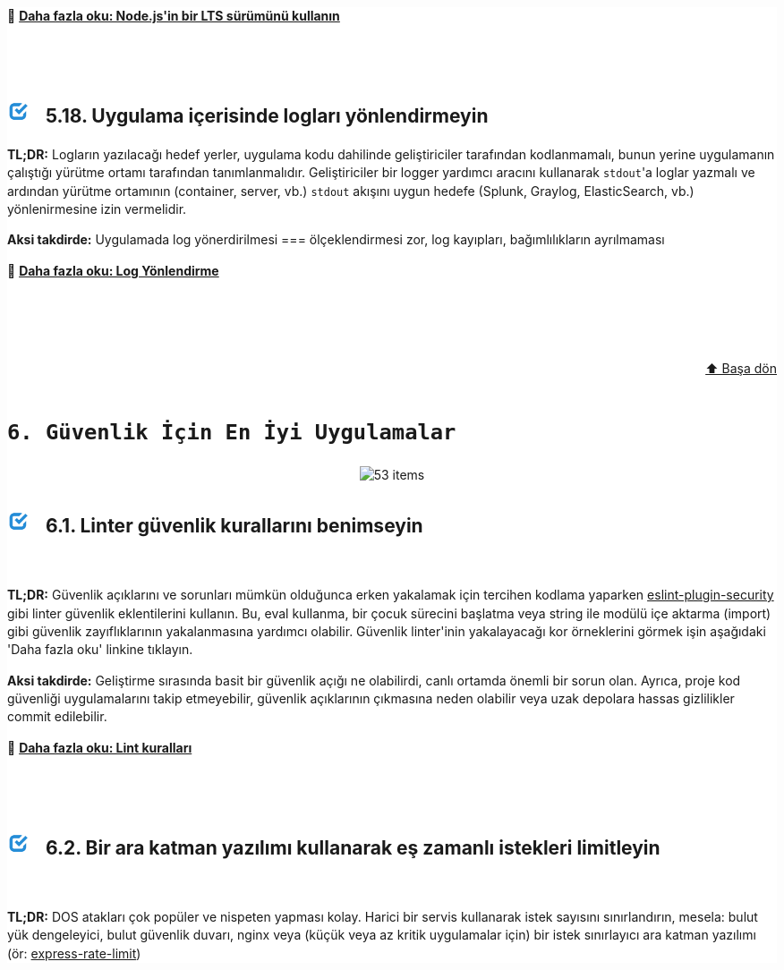 🔗 [**Daha fazla oku: Node.js'in bir LTS sürümünü kullanın**](/sections/production/LTSrelease.md)

<br/><br/>

## ![✔] 5.18. Uygulama içerisinde logları yönlendirmeyin

**TL;DR:** Logların yazılacağı hedef yerler, uygulama kodu dahilinde geliştiriciler tarafından kodlanmamalı, bunun yerine uygulamanın çalıştığı yürütme ortamı tarafından tanımlanmalıdır. Geliştiriciler bir logger yardımcı aracını kullanarak `stdout`'a loglar yazmalı ve ardından yürütme ortamının (container, server, vb.) `stdout` akışını uygun hedefe (Splunk, Graylog, ElasticSearch, vb.) yönlenirmesine izin vermelidir.

**Aksi takdirde:** Uygulamada log yönerdirilmesi === ölçeklendirmesi zor, log kayıpları, bağımlılıkların ayrılmaması

🔗 [**Daha fazla oku: Log Yönlendirme**](/sections/production/logrouting.md)

<br/><br/><br/>

<p align="right"><a href="#table-of-contents">⬆ Başa dön</a></p>

# `6. Güvenlik İçin En İyi Uygulamalar`

<div align="center">
<img src="https://img.shields.io/badge/OWASP%20Threats-Top%2010-green.svg" alt="53 items"/>
</div>

## ![✔] 6.1. Linter güvenlik kurallarını benimseyin

<a href="https://www.owasp.org/index.php/Top_10-2017_A1-Injection" target="_blank"><img src="https://img.shields.io/badge/%E2%9C%94%20OWASP%20Threats%20-%20A1:Injection%20-green.svg" alt=""/></a> <a href="https://www.owasp.org/index.php/Top_10-2017_A7-Cross-Site_Scripting_(XSS)" target="_blank"><img src="https://img.shields.io/badge/%E2%9C%94%20OWASP%20Threats%20-%20XSS%20-green.svg" alt=""/></a>

**TL;DR:** Güvenlik açıklarını ve sorunları mümkün olduğunca erken yakalamak için tercihen kodlama yaparken [eslint-plugin-security](https://github.com/nodesecurity/eslint-plugin-security) gibi linter güvenlik eklentilerini kullanın. Bu, eval kullanma, bir çocuk sürecini başlatma veya string ile modülü içe aktarma (import) gibi güvenlik zayıflıklarının yakalanmasına yardımcı olabilir. Güvenlik linter'inin yakalayacağı kor örneklerini görmek işin aşağıdaki 'Daha fazla oku' linkine tıklayın.

**Aksi takdirde:** Geliştirme sırasında basit bir güvenlik açığı ne olabilirdi, canlı ortamda önemli bir sorun olan. Ayrıca, proje kod güvenliği uygulamalarını takip etmeyebilir, güvenlik açıklarının çıkmasına neden olabilir veya uzak depolara hassas gizlilikler commit edilebilir.

🔗 [**Daha fazla oku: Lint kuralları**](/sections/security/lintrules.md)

<br/><br/>

## ![✔] 6.2. Bir ara katman yazılımı kullanarak eş zamanlı istekleri limitleyin

<a href="https://www.owasp.org/index.php/Denial_of_Service" target="_blank"><img src="https://img.shields.io/badge/%E2%9C%94%20OWASP%20Threats%20-%20DDOS%20-green.svg" alt=""/></a>

**TL;DR:** DOS atakları çok popüler ve nispeten yapması kolay. Harici bir servis kullanarak istek sayısını sınırlandırın, mesela: bulut yük dengeleyici, bulut güvenlik duvarı, nginx veya (küçük veya az kritik uygulamalar için) bir istek sınırlayıcı ara katman yazılımı (ör: [express-rate-limit](https://www.npmjs.com/package/express-rate-limit))


[✔]: assets/images/checkbox-small-blue.png